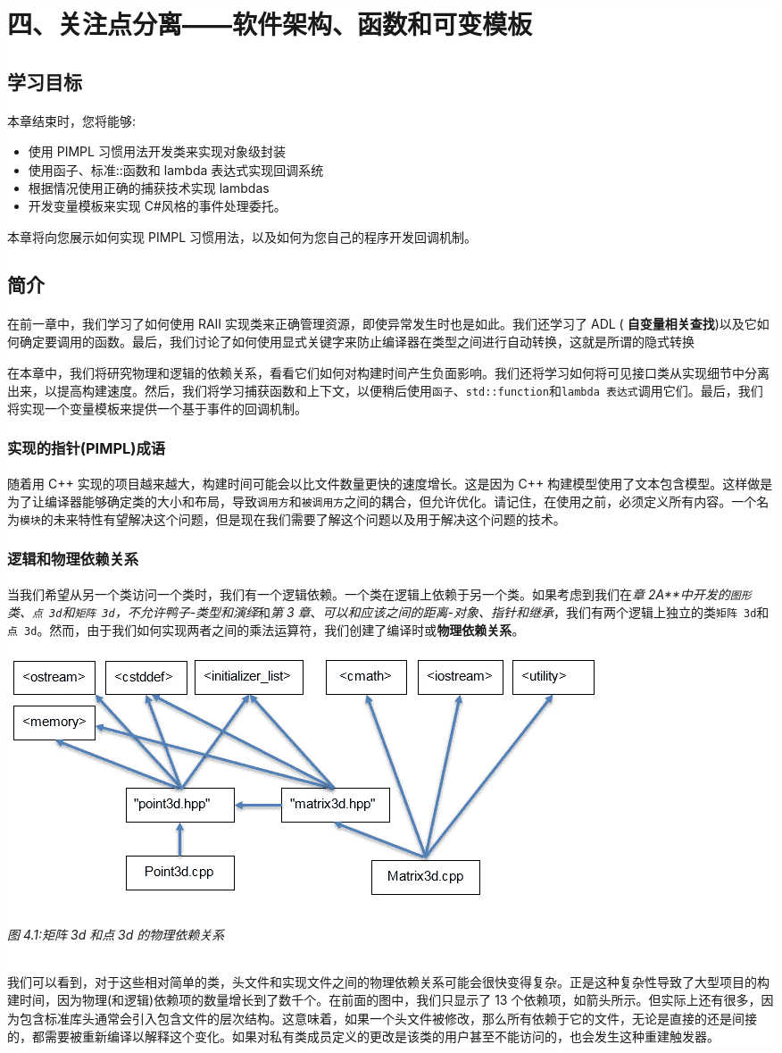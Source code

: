 # 四、关注点分离——软件架构、函数和可变模板

## 学习目标

本章结束时，您将能够:

*   使用 PIMPL 习惯用法开发类来实现对象级封装
*   使用函子、标准::函数和 lambda 表达式实现回调系统
*   根据情况使用正确的捕获技术实现 lambdas
*   开发变量模板来实现 C#风格的事件处理委托。

本章将向您展示如何实现 PIMPL 习惯用法，以及如何为您自己的程序开发回调机制。

## 简介

在前一章中，我们学习了如何使用 RAII 实现类来正确管理资源，即使异常发生时也是如此。我们还学习了 ADL ( **自变量相关查找**)以及它如何确定要调用的函数。最后，我们讨论了如何使用显式关键字来防止编译器在类型之间进行自动转换，这就是所谓的隐式转换

在本章中，我们将研究物理和逻辑的依赖关系，看看它们如何对构建时间产生负面影响。我们还将学习如何将可见接口类从实现细节中分离出来，以提高构建速度。然后，我们将学习捕获函数和上下文，以便稍后使用`函子`、`std::function`和`lambda 表达式`调用它们。最后，我们将实现一个变量模板来提供一个基于事件的回调机制。

### 实现的指针(PIMPL)成语

随着用 C++ 实现的项目越来越大，构建时间可能会以比文件数量更快的速度增长。这是因为 C++ 构建模型使用了文本包含模型。这样做是为了让编译器能够确定类的大小和布局，导致`调用方`和`被调用方`之间的耦合，但允许优化。请记住，在使用之前，必须定义所有内容。一个名为`模块`的未来特性有望解决这个问题，但是现在我们需要了解这个问题以及用于解决这个问题的技术。

### 逻辑和物理依赖关系

当我们希望从另一个类访问一个类时，我们有一个逻辑依赖。一个类在逻辑上依赖于另一个类。如果考虑到我们在*章 2A**中开发的`图形`类、`点 3d`和`矩阵 3d`，不允许鸭子-类型和演绎*和*第 3 章*、*可以和应该之间的距离-对象、指针和继承*，我们有两个逻辑上独立的类`矩阵 3d`和`点 3d`。然而，由于我们如何实现两者之间的乘法运算符，我们创建了编译时或**物理依赖关系**。

![Figure 4.1: Physical Dependencies of Matrix3d and Point3d ](img/C14583_04_01.jpg)

###### 图 4.1:矩阵 3d 和点 3d 的物理依赖关系

我们可以看到，对于这些相对简单的类，头文件和实现文件之间的物理依赖关系可能会很快变得复杂。正是这种复杂性导致了大型项目的构建时间，因为物理(和逻辑)依赖项的数量增长到了数千个。在前面的图中，我们只显示了 13 个依赖项，如箭头所示。但实际上还有很多，因为包含标准库头通常会引入包含文件的层次结构。这意味着，如果一个头文件被修改，那么所有依赖于它的文件，无论是直接的还是间接的，都需要被重新编译以解释这个变化。如果对私有类成员定义的更改是该类的用户甚至不能访问的，也会发生这种重建触发器。
